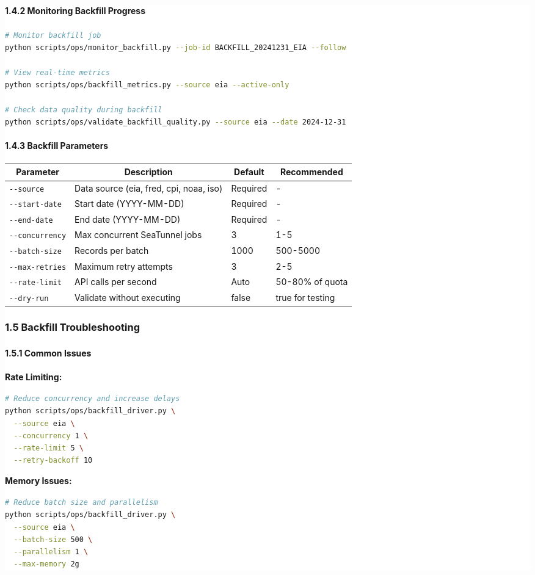 #### 1.4.2 Monitoring Backfill Progress

```bash
# Monitor backfill job
python scripts/ops/monitor_backfill.py --job-id BACKFILL_20241231_EIA --follow

# View real-time metrics
python scripts/ops/backfill_metrics.py --source eia --active-only

# Check data quality during backfill
python scripts/ops/validate_backfill_quality.py --source eia --date 2024-12-31
```

#### 1.4.3 Backfill Parameters

| Parameter | Description | Default | Recommended |
|-----------|-------------|---------|-------------|
| `--source` | Data source (eia, fred, cpi, noaa, iso) | Required | - |
| `--start-date` | Start date (YYYY-MM-DD) | Required | - |
| `--end-date` | End date (YYYY-MM-DD) | Required | - |
| `--concurrency` | Max concurrent SeaTunnel jobs | 3 | 1-5 |
| `--batch-size` | Records per batch | 1000 | 500-5000 |
| `--max-retries` | Maximum retry attempts | 3 | 2-5 |
| `--rate-limit` | API calls per second | Auto | 50-80% of quota |
| `--dry-run` | Validate without executing | false | true for testing |

### 1.5 Backfill Troubleshooting

#### 1.5.1 Common Issues

**Rate Limiting:**
```bash
# Reduce concurrency and increase delays
python scripts/ops/backfill_driver.py \
  --source eia \
  --concurrency 1 \
  --rate-limit 5 \
  --retry-backoff 10
```

**Memory Issues:**
```bash
# Reduce batch size and parallelism
python scripts/ops/backfill_driver.py \
  --source eia \
  --batch-size 500 \
  --parallelism 1 \
  --max-memory 2g
```
